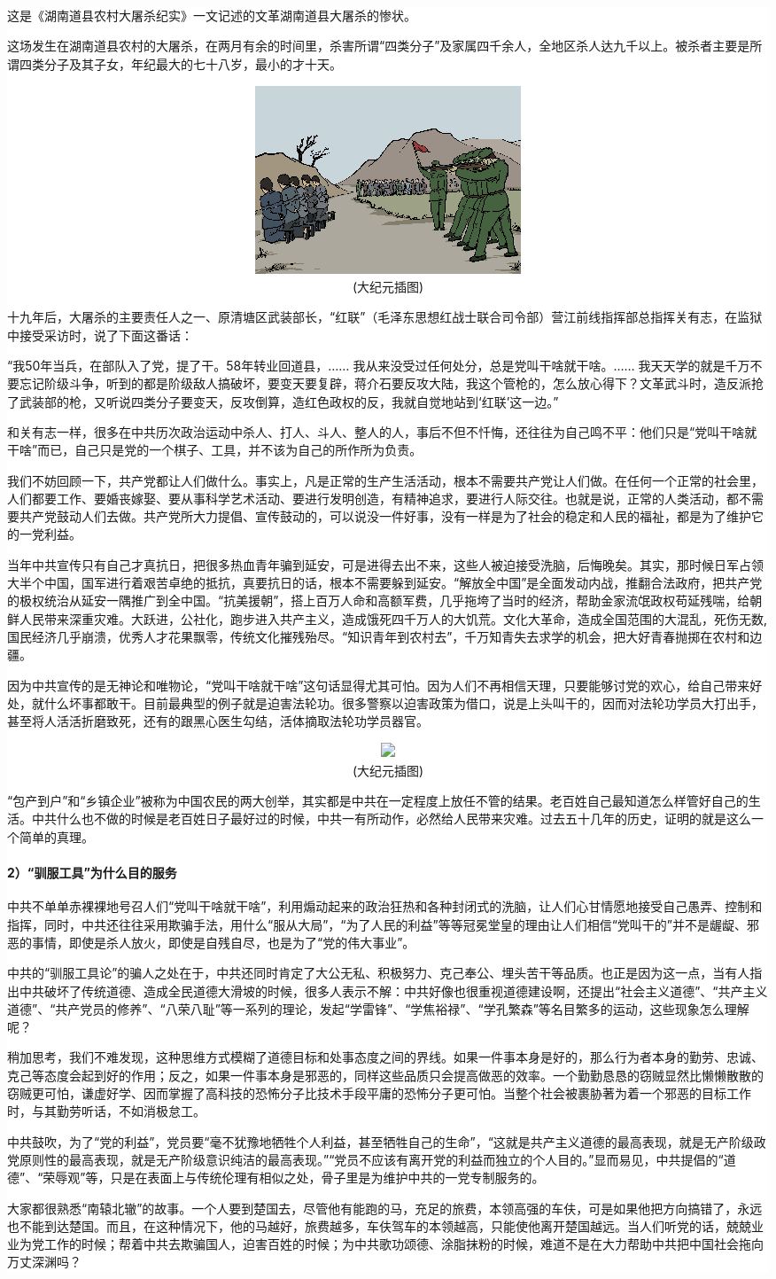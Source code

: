 这是《湖南道县农村大屠杀纪实》一文记述的文革湖南道县大屠杀的惨状。

这场发生在湖南道县农村的大屠杀，在两月有余的时间里，杀害所谓“四类分子”及家属四千余人，全地区杀人达九千以上。被杀者主要是所谓四类分子及其子女，年纪最大的七十八岁，最小的才十天。

<div align=center><img width="300px" src="../resources/5b/09.gif?raw=true" /><br/>(大纪元插图)</div>

十九年后，大屠杀的主要责任人之一、原清塘区武装部长，“红联”（毛泽东思想红战士联合司令部）营江前线指挥部总指挥关有志，在监狱中接受采访时，说了下面这番话：

“我50年当兵，在部队入了党，提了干。58年转业回道县，…… 我从来没受过任何处分，总是党叫干啥就干啥。…… 我天天学的就是千万不要忘记阶级斗争，听到的都是阶级敌人搞破坏，要变天要复辟，蒋介石要反攻大陆，我这个管枪的，怎么放心得下？文革武斗时，造反派抢了武装部的枪，又听说四类分子要变天，反攻倒算，造红色政权的反，我就自觉地站到‘红联’这一边。”

和关有志一样，很多在中共历次政治运动中杀人、打人、斗人、整人的人，事后不但不忏悔，还往往为自己鸣不平：他们只是“党叫干啥就干啥”而已，自己只是党的一个棋子、工具，并不该为自己的所作所为负责。

我们不妨回顾一下，共产党都让人们做什么。事实上，凡是正常的生产生活活动，根本不需要共产党让人们做。在任何一个正常的社会里，人们都要工作、要婚丧嫁娶、要从事科学艺术活动、要进行发明创造，有精神追求，要进行人际交往。也就是说，正常的人类活动，都不需要共产党鼓动人们去做。共产党所大力提倡、宣传鼓动的，可以说没一件好事，没有一样是为了社会的稳定和人民的福祉，都是为了维护它的一党利益。

当年中共宣传只有自己才真抗日，把很多热血青年骗到延安，可是进得去出不来，这些人被迫接受洗脑，后悔晚矣。其实，那时候日军占领大半个中国，国军进行着艰苦卓绝的抵抗，真要抗日的话，根本不需要躲到延安。“解放全中国”是全面发动内战，推翻合法政府，把共产党的极权统治从延安一隅推广到全中国。“抗美援朝”，搭上百万人命和高额军费，几乎拖垮了当时的经济，帮助金家流氓政权苟延残喘，给朝鲜人民带来深重灾难。大跃进，公社化，跑步进入共产主义，造成饿死四千万人的大饥荒。文化大革命，造成全国范围的大混乱，死伤无数,国民经济几乎崩溃，优秀人才花果飘零，传统文化摧残殆尽。“知识青年到农村去”，千万知青失去求学的机会，把大好青春抛掷在农村和边疆。

因为中共宣传的是无神论和唯物论，“党叫干啥就干啥”这句话显得尤其可怕。因为人们不再相信天理，只要能够讨党的欢心，给自己带来好处，就什么坏事都敢干。目前最典型的例子就是迫害法轮功。很多警察以迫害政策为借口，说是上头叫干的，因而对法轮功学员大打出手，甚至将人活活折磨致死，还有的跟黑心医生勾结，活体摘取法轮功学员器官。

<div align=center><img width="300px" src="../resources/5b/10.gif?raw=true" /><br/>(大纪元插图)</div>

“包产到户”和“乡镇企业”被称为中国农民的两大创举，其实都是中共在一定程度上放任不管的结果。老百姓自己最知道怎么样管好自己的生活。中共什么也不做的时候是老百姓日子最好过的时候，中共一有所动作，必然给人民带来灾难。过去五十几年的历史，证明的就是这么一个简单的真理。

#### 2）“驯服工具”为什么目的服务

中共不单单赤裸裸地号召人们“党叫干啥就干啥”，利用煽动起来的政治狂热和各种封闭式的洗脑，让人们心甘情愿地接受自己愚弄、控制和指挥，同时，中共还往往采用欺骗手法，用什么“服从大局”，“为了人民的利益”等等冠冕堂皇的理由让人们相信“党叫干的”并不是龌龊、邪恶的事情，即使是杀人放火，即使是自残自尽，也是为了“党的伟大事业”。

中共的“驯服工具论”的骗人之处在于，中共还同时肯定了大公无私、积极努力、克己奉公、埋头苦干等品质。也正是因为这一点，当有人指出中共破坏了传统道德、造成全民道德大滑坡的时候，很多人表示不解：中共好像也很重视道德建设啊，还提出“社会主义道德”、“共产主义道德”、“共产党员的修养”、“八荣八耻”等一系列的理论，发起“学雷锋”、“学焦裕禄”、“学孔繁森”等名目繁多的运动，这些现象怎么理解呢？

稍加思考，我们不难发现，这种思维方式模糊了道德目标和处事态度之间的界线。如果一件事本身是好的，那么行为者本身的勤劳、忠诚、克己等态度会起到好的作用；反之，如果一件事本身是邪恶的，同样这些品质只会提高做恶的效率。一个勤勤恳恳的窃贼显然比懒懒散散的窃贼更可怕，谦虚好学、因而掌握了高科技的恐怖分子比技术手段平庸的恐怖分子更可怕。当整个社会被裹胁著为着一个邪恶的目标工作时，与其勤劳听话，不如消极怠工。

中共鼓吹，为了“党的利益”，党员要“毫不犹豫地牺牲个人利益，甚至牺牲自己的生命”，“这就是共产主义道德的最高表现，就是无产阶级政党原则性的最高表现，就是无产阶级意识纯洁的最高表现。”“党员不应该有离开党的利益而独立的个人目的。”显而易见，中共提倡的“道德”、“荣辱观”等，只是在表面上与传统伦理有相似之处，骨子里是为维护中共的一党专制服务的。

大家都很熟悉“南辕北辙”的故事。一个人要到楚国去，尽管他有能跑的马，充足的旅费，本领高强的车伕，可是如果他把方向搞错了，永远也不能到达楚国。而且，在这种情况下，他的马越好，旅费越多，车伕驾车的本领越高，只能使他离开楚国越远。当人们听党的话，兢兢业业为党工作的时候；帮着中共去欺骗国人，迫害百姓的时候；为中共歌功颂德、涂脂抹粉的时候，难道不是在大力帮助中共把中国社会拖向万丈深渊吗？
